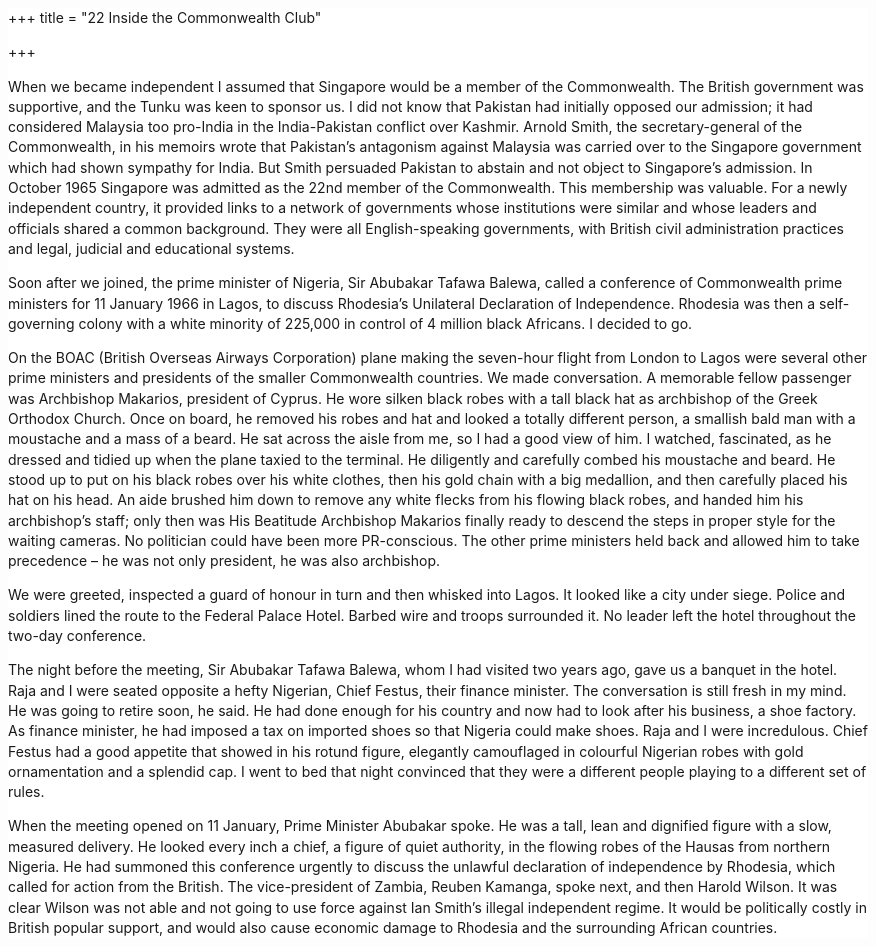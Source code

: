 +++
title = "22 Inside the Commonwealth Club"

+++



When we became independent I assumed that Singapore would be a member of the Commonwealth. The British government was supportive, and the Tunku was keen to sponsor us. I did not know that Pakistan had initially opposed our admission; it had considered Malaysia too pro-India in the India-Pakistan conflict over Kashmir. Arnold Smith, the secretary-general of the Commonwealth, in his memoirs wrote that Pakistan’s antagonism against Malaysia was carried over to the Singapore government which had shown sympathy for India. But Smith persuaded Pakistan to abstain and not object to Singapore’s admission. In October 1965 Singapore was admitted as the 22nd member of the Commonwealth. This membership was valuable. For a newly independent country, it provided links to a network of governments whose institutions were similar and whose leaders and officials shared a common background. They were all English-speaking governments, with British civil administration practices and legal, judicial and educational systems.

Soon after we joined, the prime minister of Nigeria, Sir Abubakar Tafawa Balewa, called a conference of Commonwealth prime ministers for 11 January 1966 in Lagos, to discuss Rhodesia’s Unilateral Declaration of Independence. Rhodesia was then a self-governing colony with a white minority of 225,000 in control of 4 million black Africans. I decided to go.

On the BOAC \(British Overseas Airways Corporation\) plane making the seven-hour flight from London to Lagos were several other prime ministers and presidents of the smaller Commonwealth countries. We made conversation. A memorable fellow passenger was Archbishop Makarios, president of Cyprus. He wore silken black robes with a tall black hat as archbishop of the Greek Orthodox Church. Once on board, he removed his robes and hat and looked a totally different person, a smallish bald man with a moustache and a mass of a beard. He sat across the aisle from me, so I had a good view of him. I watched, fascinated, as he dressed and tidied up when the plane taxied to the terminal. He diligently and carefully combed his moustache and beard. He stood up to put on his black robes over his white clothes, then his gold chain with a big medallion, and then carefully placed his hat on his head. An aide brushed him down to remove any white flecks from his flowing black robes, and handed him his archbishop’s staff; only then was His Beatitude Archbishop Makarios finally ready to descend the steps in proper style for the waiting cameras. No politician could have been more PR-conscious. The other prime ministers held back and allowed him to take precedence – he was not only president, he was also archbishop.

We were greeted, inspected a guard of honour in turn and then whisked into Lagos. It looked like a city under siege. Police and soldiers lined the route to the Federal Palace Hotel. Barbed wire and troops surrounded it. No leader left the hotel throughout the two-day conference.

The night before the meeting, Sir Abubakar Tafawa Balewa, whom I had visited two years ago, gave us a banquet in the hotel. Raja and I were seated opposite a hefty Nigerian, Chief Festus, their finance minister. The conversation is still fresh in my mind. He was going to retire soon, he said. He had done enough for his country and now had to look after his business, a shoe factory. As finance minister, he had imposed a tax on imported shoes so that Nigeria could make shoes. Raja and I were incredulous. Chief Festus had a good appetite that showed in his rotund figure, elegantly camouflaged in colourful Nigerian robes with gold ornamentation and a splendid cap. I went to bed that night convinced that they were a different people playing to a different set of rules.

When the meeting opened on 11 January, Prime Minister Abubakar spoke. He was a tall, lean and dignified figure with a slow, measured delivery. He looked every inch a chief, a figure of quiet authority, in the flowing robes of the Hausas from northern Nigeria. He had summoned this conference urgently to discuss the unlawful declaration of independence by Rhodesia, which called for action from the British. The vice-president of Zambia, Reuben Kamanga, spoke next, and then Harold Wilson. It was clear Wilson was not able and not going to use force against Ian Smith’s illegal independent regime. It would be politically costly in British popular support, and would also cause economic damage to Rhodesia and the surrounding African countries.
